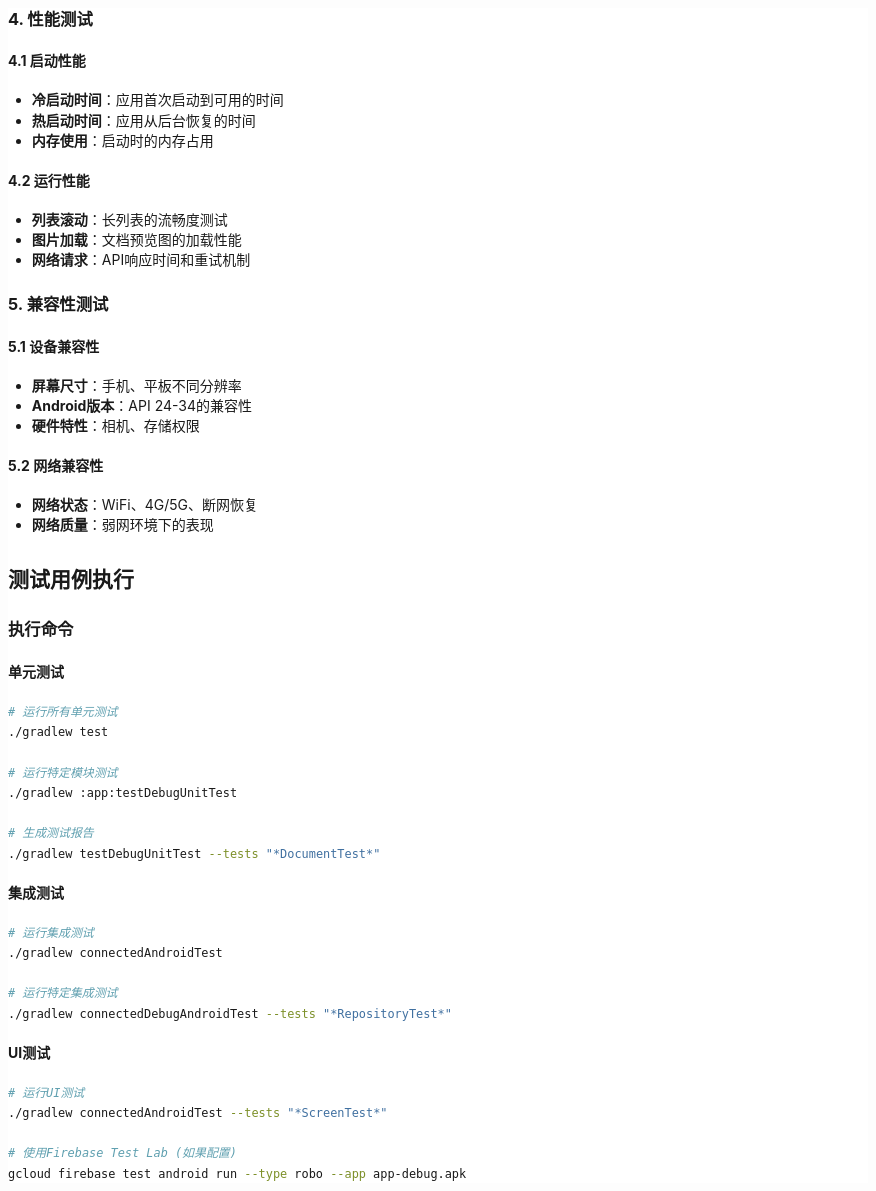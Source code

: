 ### 4. 性能测试

#### 4.1 启动性能
- **冷启动时间**：应用首次启动到可用的时间
- **热启动时间**：应用从后台恢复的时间
- **内存使用**：启动时的内存占用

#### 4.2 运行性能
- **列表滚动**：长列表的流畅度测试
- **图片加载**：文档预览图的加载性能
- **网络请求**：API响应时间和重试机制

### 5. 兼容性测试

#### 5.1 设备兼容性
- **屏幕尺寸**：手机、平板不同分辨率
- **Android版本**：API 24-34的兼容性
- **硬件特性**：相机、存储权限

#### 5.2 网络兼容性
- **网络状态**：WiFi、4G/5G、断网恢复
- **网络质量**：弱网环境下的表现

## 测试用例执行

### 执行命令

#### 单元测试
```bash
# 运行所有单元测试
./gradlew test

# 运行特定模块测试
./gradlew :app:testDebugUnitTest

# 生成测试报告
./gradlew testDebugUnitTest --tests "*DocumentTest*"
```

#### 集成测试
```bash
# 运行集成测试
./gradlew connectedAndroidTest

# 运行特定集成测试
./gradlew connectedDebugAndroidTest --tests "*RepositoryTest*"
```

#### UI测试
```bash
# 运行UI测试
./gradlew connectedAndroidTest --tests "*ScreenTest*"

# 使用Firebase Test Lab (如果配置)
gcloud firebase test android run --type robo --app app-debug.apk
```
